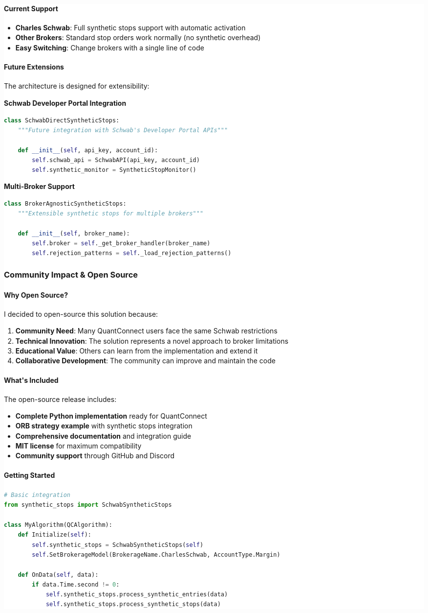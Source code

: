 #### Current Support
- **Charles Schwab**: Full synthetic stops support with automatic activation
- **Other Brokers**: Standard stop orders work normally (no synthetic overhead)
- **Easy Switching**: Change brokers with a single line of code

#### Future Extensions

The architecture is designed for extensibility:

**Schwab Developer Portal Integration**
```python
class SchwabDirectSyntheticStops:
    """Future integration with Schwab's Developer Portal APIs"""
    
    def __init__(self, api_key, account_id):
        self.schwab_api = SchwabAPI(api_key, account_id)
        self.synthetic_monitor = SyntheticStopMonitor()
```

**Multi-Broker Support**
```python
class BrokerAgnosticSyntheticStops:
    """Extensible synthetic stops for multiple brokers"""
    
    def __init__(self, broker_name):
        self.broker = self._get_broker_handler(broker_name)
        self.rejection_patterns = self._load_rejection_patterns()
```

### Community Impact & Open Source

#### Why Open Source?

I decided to open-source this solution because:

1. **Community Need**: Many QuantConnect users face the same Schwab restrictions
2. **Technical Innovation**: The solution represents a novel approach to broker limitations
3. **Educational Value**: Others can learn from the implementation and extend it
4. **Collaborative Development**: The community can improve and maintain the code

#### What's Included

The open-source release includes:

- **Complete Python implementation** ready for QuantConnect
- **ORB strategy example** with synthetic stops integration
- **Comprehensive documentation** and integration guide
- **MIT license** for maximum compatibility
- **Community support** through GitHub and Discord

#### Getting Started

```python
# Basic integration
from synthetic_stops import SchwabSyntheticStops

class MyAlgorithm(QCAlgorithm):
    def Initialize(self):
        self.synthetic_stops = SchwabSyntheticStops(self)
        self.SetBrokerageModel(BrokerageName.CharlesSchwab, AccountType.Margin)
    
    def OnData(self, data):
        if data.Time.second != 0:
            self.synthetic_stops.process_synthetic_entries(data)
            self.synthetic_stops.process_synthetic_stops(data)
```
